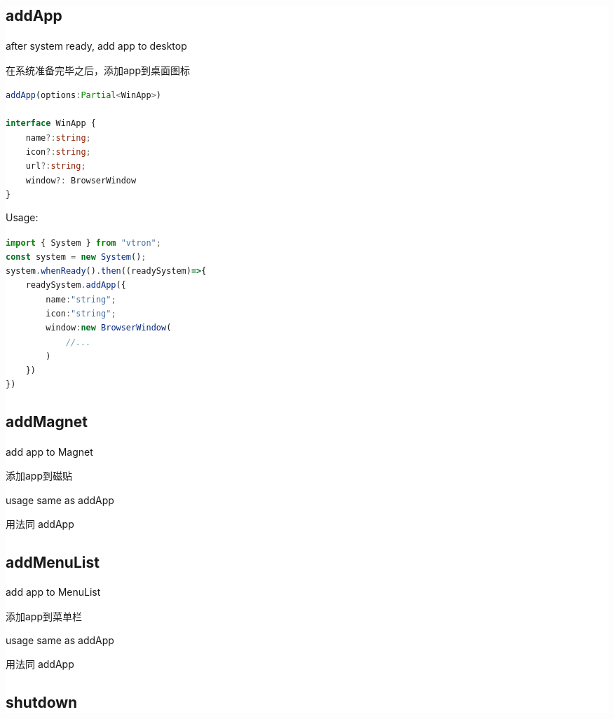 ## addApp

after system ready, add app to desktop

在系统准备完毕之后，添加app到桌面图标

```typescript
addApp(options:Partial<WinApp>)

interface WinApp {
    name?:string;
    icon?:string;
    url?:string;
    window?: BrowserWindow
}
```

Usage:

```typescript
import { System } from "vtron";
const system = new System();
system.whenReady().then((readySystem)=>{
    readySystem.addApp({
        name:"string";
        icon:"string";
        window:new BrowserWindow(
            //...
        )
    })
})
```

## addMagnet

add app to Magnet

添加app到磁贴

usage same as addApp

用法同 addApp

## addMenuList

add app to MenuList

添加app到菜单栏

usage same as addApp

用法同 addApp

## shutdown
